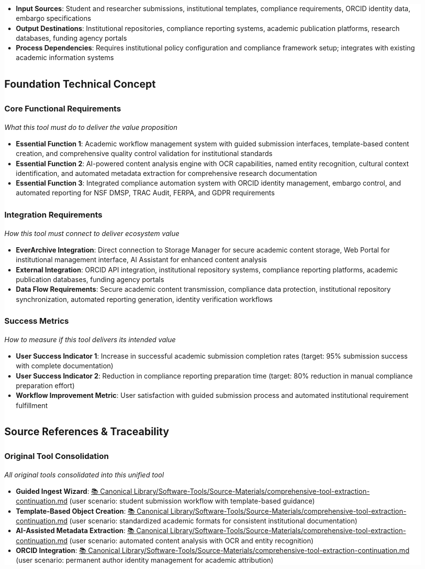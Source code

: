 - **Input Sources**: Student and researcher submissions, institutional templates, compliance requirements, ORCID identity data, embargo specifications
- **Output Destinations**: Institutional repositories, compliance reporting systems, academic publication platforms, research databases, funding agency portals
- **Process Dependencies**: Requires institutional policy configuration and compliance framework setup; integrates with existing academic information systems

## Foundation Technical Concept

### Core Functional Requirements
*What this tool must do to deliver the value proposition*

- **Essential Function 1**: Academic workflow management system with guided submission interfaces, template-based content creation, and comprehensive quality control validation for institutional standards
- **Essential Function 2**: AI-powered content analysis engine with OCR capabilities, named entity recognition, cultural context identification, and automated metadata extraction for comprehensive research documentation
- **Essential Function 3**: Integrated compliance automation system with ORCID identity management, embargo control, and automated reporting for NSF DMSP, TRAC Audit, FERPA, and GDPR requirements

### Integration Requirements
*How this tool must connect to deliver ecosystem value*

- **EverArchive Integration**: Direct connection to Storage Manager for secure academic content storage, Web Portal for institutional management interface, AI Assistant for enhanced content analysis
- **External Integration**: ORCID API integration, institutional repository systems, compliance reporting platforms, academic publication databases, funding agency portals
- **Data Flow Requirements**: Secure academic content transmission, compliance data protection, institutional repository synchronization, automated reporting generation, identity verification workflows

### Success Metrics
*How to measure if this tool delivers its intended value*

- **User Success Indicator 1**: Increase in successful academic submission completion rates (target: 95% submission success with complete documentation)
- **User Success Indicator 2**: Reduction in compliance reporting preparation time (target: 80% reduction in manual compliance preparation effort)
- **Workflow Improvement Metric**: User satisfaction with guided submission process and automated institutional requirement fulfillment

## Source References & Traceability

### Original Tool Consolidation
*All original tools consolidated into this unified tool*

- **Guided Ingest Wizard**: [📚 Canonical Library/Software-Tools/Source-Materials/comprehensive-tool-extraction-continuation.md](-canonical-librarysoftware-toolssource-materialscomprehensive-tool-extraction-continuationmd) (user scenario: student submission workflow with template-based guidance)
- **Template-Based Object Creation**: [📚 Canonical Library/Software-Tools/Source-Materials/comprehensive-tool-extraction-continuation.md](-canonical-librarysoftware-toolssource-materialscomprehensive-tool-extraction-continuationmd) (user scenario: standardized academic formats for consistent institutional documentation)
- **AI-Assisted Metadata Extraction**: [📚 Canonical Library/Software-Tools/Source-Materials/comprehensive-tool-extraction-continuation.md](-canonical-librarysoftware-toolssource-materialscomprehensive-tool-extraction-continuationmd) (user scenario: automated content analysis with OCR and entity recognition)
- **ORCID Integration**: [📚 Canonical Library/Software-Tools/Source-Materials/comprehensive-tool-extraction-continuation.md](-canonical-librarysoftware-toolssource-materialscomprehensive-tool-extraction-continuationmd) (user scenario: permanent author identity management for academic attribution)